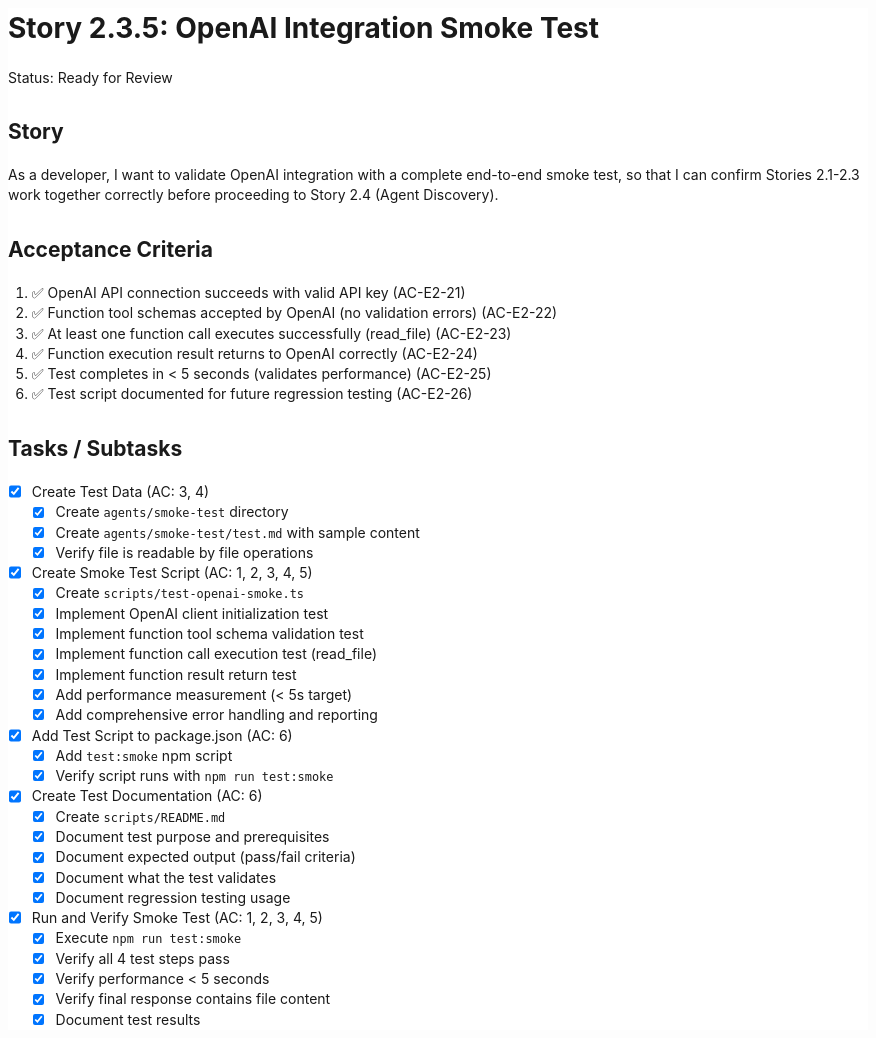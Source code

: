 # Story 2.3.5: OpenAI Integration Smoke Test

Status: Ready for Review

## Story

As a developer,
I want to validate OpenAI integration with a complete end-to-end smoke test,
so that I can confirm Stories 2.1-2.3 work together correctly before proceeding to Story 2.4 (Agent Discovery).

## Acceptance Criteria

1. ✅ OpenAI API connection succeeds with valid API key (AC-E2-21)
2. ✅ Function tool schemas accepted by OpenAI (no validation errors) (AC-E2-22)
3. ✅ At least one function call executes successfully (read_file) (AC-E2-23)
4. ✅ Function execution result returns to OpenAI correctly (AC-E2-24)
5. ✅ Test completes in < 5 seconds (validates performance) (AC-E2-25)
6. ✅ Test script documented for future regression testing (AC-E2-26)

## Tasks / Subtasks

- [x] Create Test Data (AC: 3, 4)
  - [x] Create `agents/smoke-test` directory
  - [x] Create `agents/smoke-test/test.md` with sample content
  - [x] Verify file is readable by file operations

- [x] Create Smoke Test Script (AC: 1, 2, 3, 4, 5)
  - [x] Create `scripts/test-openai-smoke.ts`
  - [x] Implement OpenAI client initialization test
  - [x] Implement function tool schema validation test
  - [x] Implement function call execution test (read_file)
  - [x] Implement function result return test
  - [x] Add performance measurement (< 5s target)
  - [x] Add comprehensive error handling and reporting

- [x] Add Test Script to package.json (AC: 6)
  - [x] Add `test:smoke` npm script
  - [x] Verify script runs with `npm run test:smoke`

- [x] Create Test Documentation (AC: 6)
  - [x] Create `scripts/README.md`
  - [x] Document test purpose and prerequisites
  - [x] Document expected output (pass/fail criteria)
  - [x] Document what the test validates
  - [x] Document regression testing usage

- [x] Run and Verify Smoke Test (AC: 1, 2, 3, 4, 5)
  - [x] Execute `npm run test:smoke`
  - [x] Verify all 4 test steps pass
  - [x] Verify performance < 5 seconds
  - [x] Verify final response contains file content
  - [x] Document test results
